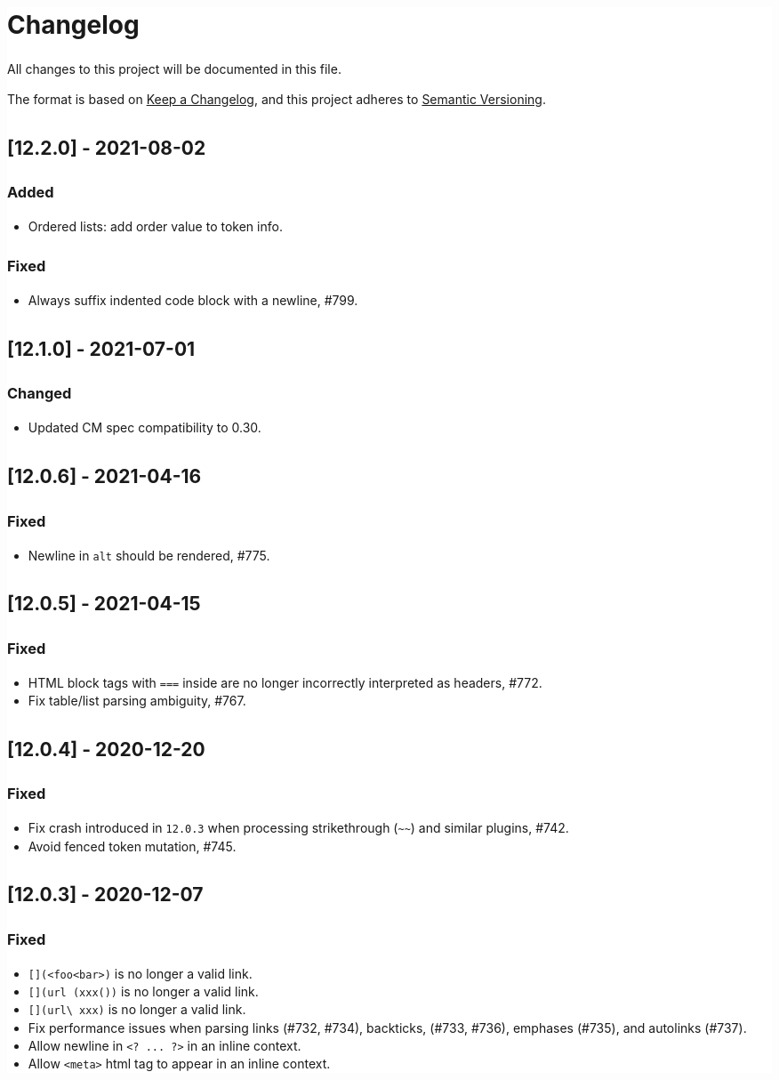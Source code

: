 # Changelog

All changes to this project will be documented in this file.

The format is based on [Keep a Changelog](https://keepachangelog.com/en/1.0.0/),
and this project adheres to [Semantic Versioning](https://semver.org/spec/v2.0.0.html).

## [12.2.0] - 2021-08-02

### Added

- Ordered lists: add order value to token info.

### Fixed

- Always suffix indented code block with a newline, #799.

## [12.1.0] - 2021-07-01

### Changed

- Updated CM spec compatibility to 0.30.

## [12.0.6] - 2021-04-16

### Fixed

- Newline in `alt` should be rendered, #775.

## [12.0.5] - 2021-04-15

### Fixed

- HTML block tags with `===` inside are no longer incorrectly interpreted as headers, #772.
- Fix table/list parsing ambiguity, #767.

## [12.0.4] - 2020-12-20

### Fixed

- Fix crash introduced in `12.0.3` when processing strikethrough (`~~`) and similar plugins, #742.
- Avoid fenced token mutation, #745.

## [12.0.3] - 2020-12-07

### Fixed

- `[](<foo<bar>)` is no longer a valid link.
- `[](url (xxx())` is no longer a valid link.
- `[](url\ xxx)` is no longer a valid link.
- Fix performance issues when parsing links (#732, #734), backticks, (#733, #736),
  emphases (#735), and autolinks (#737).
- Allow newline in `<? ... ?>` in an inline context.
- Allow `<meta>` html tag to appear in an inline context.

